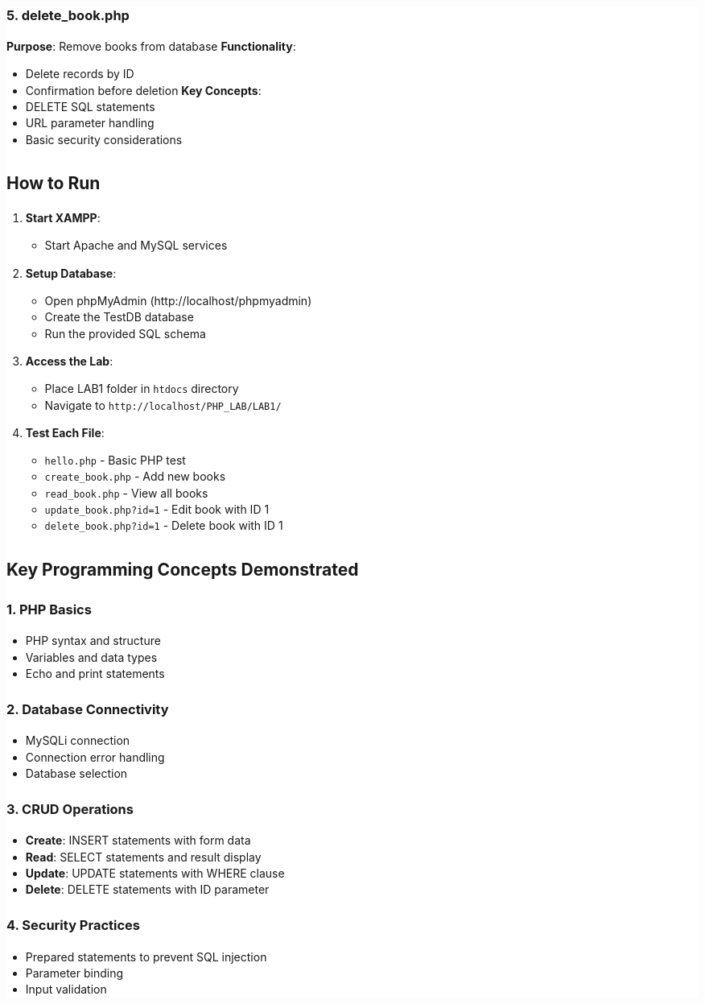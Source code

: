 ### 5. delete_book.php
**Purpose**: Remove books from database
**Functionality**:
- Delete records by ID
- Confirmation before deletion
**Key Concepts**:
- DELETE SQL statements
- URL parameter handling
- Basic security considerations

## How to Run

1. **Start XAMPP**:
   - Start Apache and MySQL services

2. **Setup Database**:
   - Open phpMyAdmin (http://localhost/phpmyadmin)
   - Create the TestDB database
   - Run the provided SQL schema

3. **Access the Lab**:
   - Place LAB1 folder in `htdocs` directory
   - Navigate to `http://localhost/PHP_LAB/LAB1/`

4. **Test Each File**:
   - `hello.php` - Basic PHP test
   - `create_book.php` - Add new books
   - `read_book.php` - View all books
   - `update_book.php?id=1` - Edit book with ID 1
   - `delete_book.php?id=1` - Delete book with ID 1

## Key Programming Concepts Demonstrated

### 1. PHP Basics
- PHP syntax and structure
- Variables and data types
- Echo and print statements

### 2. Database Connectivity
- MySQLi connection
- Connection error handling
- Database selection

### 3. CRUD Operations
- **Create**: INSERT statements with form data
- **Read**: SELECT statements and result display
- **Update**: UPDATE statements with WHERE clause
- **Delete**: DELETE statements with ID parameter

### 4. Security Practices
- Prepared statements to prevent SQL injection
- Parameter binding
- Input validation
